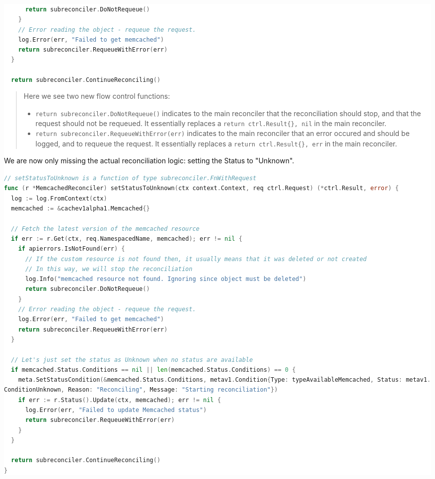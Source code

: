 ```go
      return subreconciler.DoNotRequeue()
    }
    // Error reading the object - requeue the request.
    log.Error(err, "Failed to get memcached")
    return subreconciler.RequeueWithError(err)
  }

  return subreconciler.ContinueReconciling()
```

> Here we see two new flow control functions:
> - `return subreconciler.DoNotRequeue()` indicates to the main reconciler
>   that the reconciliation should stop, and that the request should not be
>   requeued. It essentially replaces a `return ctrl.Result{}, nil` in the
>   main reconciler.
> - `return subreconciler.RequeueWithError(err)` indicates to the main
>   reconciler that an error occured and should be logged, and to requeue the
>   request. It essentially replaces a `return ctrl.Result{}, err` in the
>   main reconciler.

We are now only missing the actual reconciliation logic: setting the Status
to "Unknown".

```go
// setStatusToUnknown is a function of type subreconciler.FnWithRequest
func (r *MemcachedReconciler) setStatusToUnknown(ctx context.Context, req ctrl.Request) (*ctrl.Result, error) {
  log := log.FromContext(ctx)
  memcached := &cachev1alpha1.Memcached{}

  // Fetch the latest version of the memcached resource
  if err := r.Get(ctx, req.NamespacedName, memcached); err != nil {
    if apierrors.IsNotFound(err) {
      // If the custom resource is not found then, it usually means that it was deleted or not created
      // In this way, we will stop the reconciliation
      log.Info("memcached resource not found. Ignoring since object must be deleted")
      return subreconciler.DoNotRequeue()
    }
    // Error reading the object - requeue the request.
    log.Error(err, "Failed to get memcached")
    return subreconciler.RequeueWithError(err)
  }

  // Let's just set the status as Unknown when no status are available
  if memcached.Status.Conditions == nil || len(memcached.Status.Conditions) == 0 {
    meta.SetStatusCondition(&memcached.Status.Conditions, metav1.Condition{Type: typeAvailableMemcached, Status: metav1.ConditionUnknown, Reason: "Reconciling", Message: "Starting reconciliation"})
    if err := r.Status().Update(ctx, memcached); err != nil {
      log.Error(err, "Failed to update Memcached status")
      return subreconciler.RequeueWithError(err)
    }
  }

  return subreconciler.ContinueReconciling()
}
```
